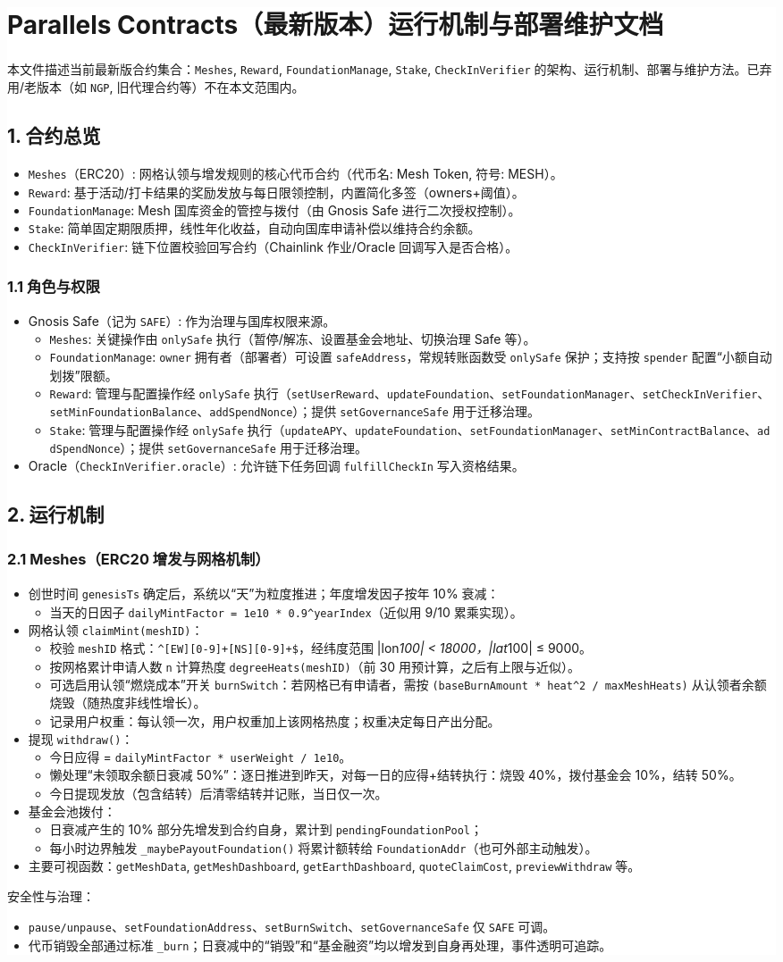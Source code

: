 # Parallels Contracts（最新版本）运行机制与部署维护文档

本文件描述当前最新版合约集合：`Meshes`, `Reward`, `FoundationManage`, `Stake`, `CheckInVerifier` 的架构、运行机制、部署与维护方法。已弃用/老版本（如 `NGP`, 旧代理合约等）不在本文范围内。

## 1. 合约总览

- `Meshes`（ERC20）: 网格认领与增发规则的核心代币合约（代币名: Mesh Token, 符号: MESH）。
- `Reward`: 基于活动/打卡结果的奖励发放与每日限领控制，内置简化多签（owners+阈值）。
- `FoundationManage`: Mesh 国库资金的管控与拨付（由 Gnosis Safe 进行二次授权控制）。
- `Stake`: 简单固定期限质押，线性年化收益，自动向国库申请补偿以维持合约余额。
- `CheckInVerifier`: 链下位置校验回写合约（Chainlink 作业/Oracle 回调写入是否合格）。

### 1.1 角色与权限

- Gnosis Safe（记为 `SAFE`）: 作为治理与国库权限来源。
  - `Meshes`: 关键操作由 `onlySafe` 执行（暂停/解冻、设置基金会地址、切换治理 Safe 等）。
  - `FoundationManage`: `owner` 拥有者（部署者）可设置 `safeAddress`，常规转账函数受 `onlySafe` 保护；支持按 `spender` 配置“小额自动划拨”限额。
  - `Reward`: 管理与配置操作经 `onlySafe` 执行（`setUserReward`、`updateFoundation`、`setFoundationManager`、`setCheckInVerifier`、`setMinFoundationBalance`、`addSpendNonce`）；提供 `setGovernanceSafe` 用于迁移治理。
  - `Stake`: 管理与配置操作经 `onlySafe` 执行（`updateAPY`、`updateFoundation`、`setFoundationManager`、`setMinContractBalance`、`addSpendNonce`）；提供 `setGovernanceSafe` 用于迁移治理。
- Oracle（`CheckInVerifier.oracle`）: 允许链下任务回调 `fulfillCheckIn` 写入资格结果。

## 2. 运行机制

### 2.1 Meshes（ERC20 增发与网格机制）

- 创世时间 `genesisTs` 确定后，系统以“天”为粒度推进；年度增发因子按年 10% 衰减：
  - 当天的日因子 `dailyMintFactor = 1e10 * 0.9^yearIndex`（近似用 9/10 累乘实现）。
- 网格认领 `claimMint(meshID)`：
  - 校验 `meshID` 格式：`^[EW][0-9]+[NS][0-9]+$`，经纬度范围 |lon*100| < 18000，|lat*100| ≤ 9000。
  - 按网格累计申请人数 `n` 计算热度 `degreeHeats(meshID)`（前 30 用预计算，之后有上限与近似）。
  - 可选启用认领“燃烧成本”开关 `burnSwitch`：若网格已有申请者，需按 `(baseBurnAmount * heat^2 / maxMeshHeats)` 从认领者余额烧毁（随热度非线性增长）。
  - 记录用户权重：每认领一次，用户权重加上该网格热度；权重决定每日产出分配。
- 提现 `withdraw()`：
  - 今日应得 = `dailyMintFactor * userWeight / 1e10`。
  - 懒处理“未领取余额日衰减 50%”：逐日推进到昨天，对每一日的应得+结转执行：烧毁 40%，拨付基金会 10%，结转 50%。
  - 今日提现发放（包含结转）后清零结转并记账，当日仅一次。
- 基金会池拨付：
  - 日衰减产生的 10% 部分先增发到合约自身，累计到 `pendingFoundationPool`；
  - 每小时边界触发 `_maybePayoutFoundation()` 将累计额转给 `FoundationAddr`（也可外部主动触发）。
- 主要可视函数：`getMeshData`, `getMeshDashboard`, `getEarthDashboard`, `quoteClaimCost`, `previewWithdraw` 等。

安全性与治理：
- `pause/unpause`、`setFoundationAddress`、`setBurnSwitch`、`setGovernanceSafe` 仅 `SAFE` 可调。
- 代币销毁全部通过标准 `_burn`；日衰减中的“销毁”和“基金融资”均以增发到自身再处理，事件透明可追踪。
